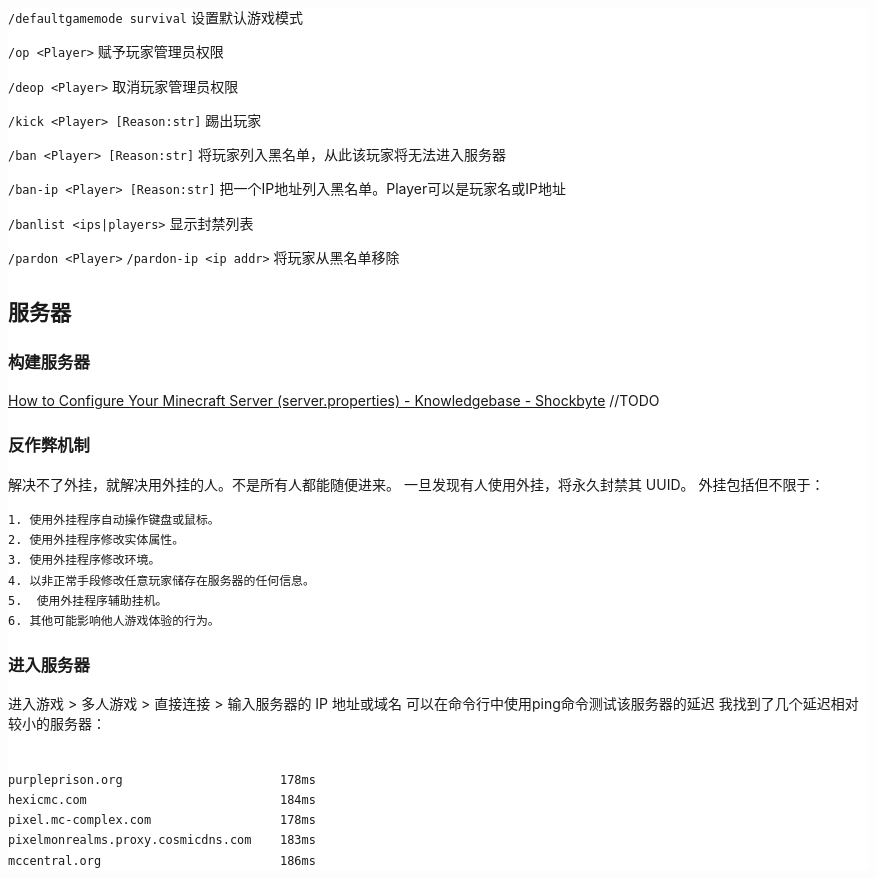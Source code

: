 `/defaultgamemode survival`
设置默认游戏模式

`/op <Player>`
赋予玩家管理员权限

`/deop <Player>`
取消玩家管理员权限

`/kick <Player> [Reason:str]` 
踢出玩家

`/ban <Player> [Reason:str]`
将玩家列入黑名单，从此该玩家将无法进入服务器

`/ban-ip <Player> [Reason:str]`
把一个IP地址列入黑名单。Player可以是玩家名或IP地址

`/banlist <ips|players>`
显示封禁列表

`/pardon <Player>`
`/pardon-ip <ip addr>`
将玩家从黑名单移除

## 服务器

### 构建服务器

[How to Configure Your Minecraft Server (server.properties) - Knowledgebase - Shockbyte](https://shockbyte.com/billing/knowledgebase/84/How-to-Configure-Your-Minecraft-Server-serverproperties.html)
//TODO

### 反作弊机制

解决不了外挂，就解决用外挂的人。不是所有人都能随便进来。
一旦发现有人使用外挂，将永久封禁其 UUID。
外挂包括但不限于：

	1. 使用外挂程序自动操作键盘或鼠标。
	2. 使用外挂程序修改实体属性。
	3. 使用外挂程序修改环境。
	4. 以非正常手段修改任意玩家储存在服务器的任何信息。
	5. 	使用外挂程序辅助挂机。
	6. 其他可能影响他人游戏体验的行为。


### 进入服务器

进入游戏 > 多人游戏 > 直接连接 > 输入服务器的 IP 地址或域名
可以在命令行中使用ping命令测试该服务器的延迟
我找到了几个延迟相对较小的服务器：
```

purpleprison.org                      178ms
hexicmc.com                           184ms
pixel.mc-complex.com                  178ms
pixelmonrealms.proxy.cosmicdns.com    183ms
mccentral.org                         186ms
```

